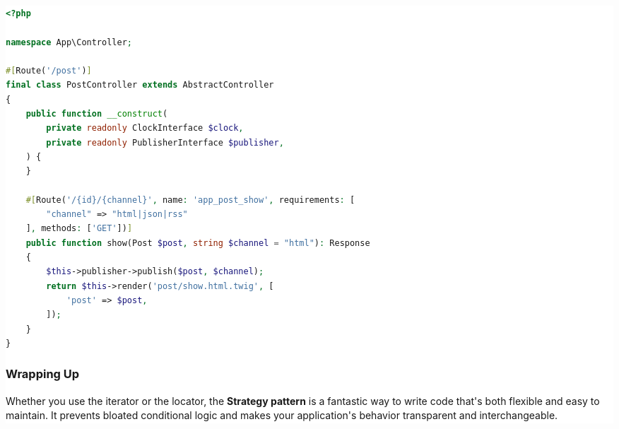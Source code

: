 ```php
<?php

namespace App\Controller;

#[Route('/post')]
final class PostController extends AbstractController
{
    public function __construct(
        private readonly ClockInterface $clock,
        private readonly PublisherInterface $publisher,
    ) {
    }

    #[Route('/{id}/{channel}', name: 'app_post_show', requirements: [
        "channel" => "html|json|rss"
    ], methods: ['GET'])]
    public function show(Post $post, string $channel = "html"): Response
    {
        $this->publisher->publish($post, $channel);
        return $this->render('post/show.html.twig', [
            'post' => $post,
        ]);
    }
}
```

### Wrapping Up

Whether you use the iterator or the locator, the **Strategy pattern** is a fantastic way to write code that's both flexible and easy to maintain. It prevents bloated conditional logic and makes your application's behavior transparent and interchangeable.